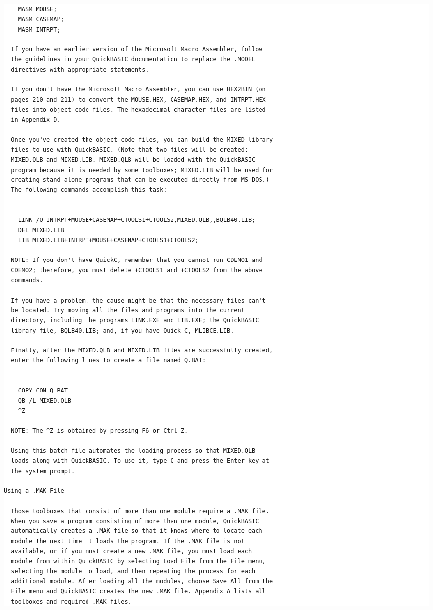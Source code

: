 	
	    MASM MOUSE;
	    MASM CASEMAP;
	    MASM INTRPT;
	
	  If you have an earlier version of the Microsoft Macro Assembler, follow
	  the guidelines in your QuickBASIC documentation to replace the .MODEL
	  directives with appropriate statements.
	
	  If you don't have the Microsoft Macro Assembler, you can use HEX2BIN (on
	  pages 210 and 211) to convert the MOUSE.HEX, CASEMAP.HEX, and INTRPT.HEX
	  files into object-code files. The hexadecimal character files are listed
	  in Appendix D.
	
	  Once you've created the object-code files, you can build the MIXED library
	  files to use with QuickBASIC. (Note that two files will be created:
	  MIXED.QLB and MIXED.LIB. MIXED.QLB will be loaded with the QuickBASIC
	  program because it is needed by some toolboxes; MIXED.LIB will be used for
	  creating stand-alone programs that can be executed directly from MS-DOS.)
	  The following commands accomplish this task:
	
	
	    LINK /Q INTRPT+MOUSE+CASEMAP+CTOOLS1+CTOOLS2,MIXED.QLB,,BQLB40.LIB;
	    DEL MIXED.LIB
	    LIB MIXED.LIB+INTRPT+MOUSE+CASEMAP+CTOOLS1+CTOOLS2;
	
	  NOTE: If you don't have QuickC, remember that you cannot run CDEMO1 and
	  CDEMO2; therefore, you must delete +CTOOLS1 and +CTOOLS2 from the above
	  commands.
	
	  If you have a problem, the cause might be that the necessary files can't
	  be located. Try moving all the files and programs into the current
	  directory, including the programs LINK.EXE and LIB.EXE; the QuickBASIC
	  library file, BQLB40.LIB; and, if you have Quick C, MLIBCE.LIB.
	
	  Finally, after the MIXED.QLB and MIXED.LIB files are successfully created,
	  enter the following lines to create a file named Q.BAT:
	
	
	    COPY CON Q.BAT
	    QB /L MIXED.QLB
	    ^Z
	
	  NOTE: The ^Z is obtained by pressing F6 or Ctrl-Z.
	
	  Using this batch file automates the loading process so that MIXED.QLB
	  loads along with QuickBASIC. To use it, type Q and press the Enter key at
	  the system prompt.
	
	Using a .MAK File
	
	  Those toolboxes that consist of more than one module require a .MAK file.
	  When you save a program consisting of more than one module, QuickBASIC
	  automatically creates a .MAK file so that it knows where to locate each
	  module the next time it loads the program. If the .MAK file is not
	  available, or if you must create a new .MAK file, you must load each
	  module from within QuickBASIC by selecting Load File from the File menu,
	  selecting the module to load, and then repeating the process for each
	  additional module. After loading all the modules, choose Save All from the
	  File menu and QuickBASIC creates the new .MAK file. Appendix A lists all
	  toolboxes and required .MAK files.
	